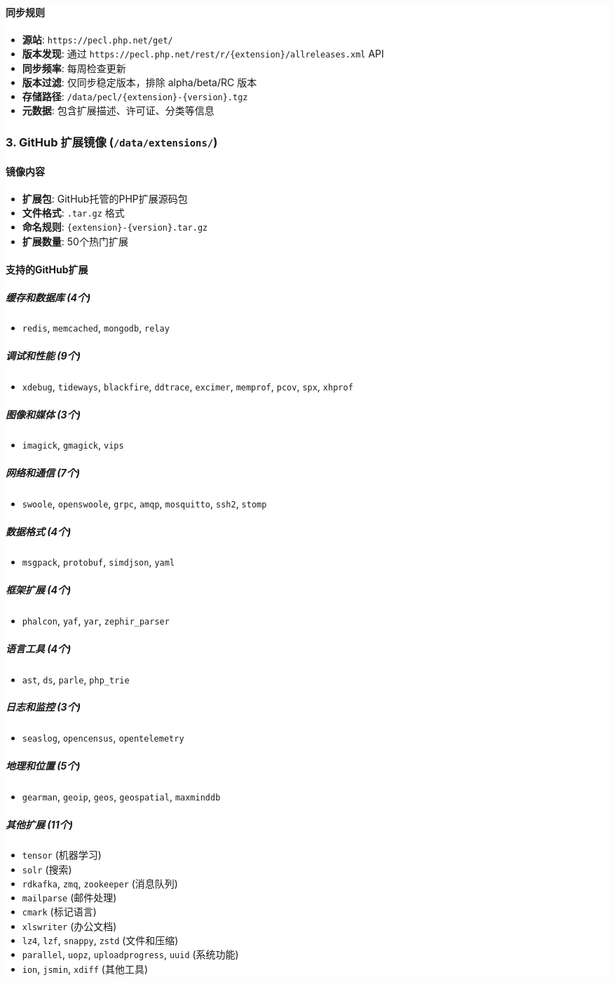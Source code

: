 #### 同步规则
- **源站**: `https://pecl.php.net/get/`
- **版本发现**: 通过 `https://pecl.php.net/rest/r/{extension}/allreleases.xml` API
- **同步频率**: 每周检查更新
- **版本过滤**: 仅同步稳定版本，排除 alpha/beta/RC 版本
- **存储路径**: `/data/pecl/{extension}-{version}.tgz`
- **元数据**: 包含扩展描述、许可证、分类等信息

### 3. GitHub 扩展镜像 (`/data/extensions/`)

#### 镜像内容
- **扩展包**: GitHub托管的PHP扩展源码包
- **文件格式**: `.tar.gz` 格式
- **命名规则**: `{extension}-{version}.tar.gz`
- **扩展数量**: 50个热门扩展

#### 支持的GitHub扩展

##### 缓存和数据库 (4个)
- `redis`, `memcached`, `mongodb`, `relay`

##### 调试和性能 (9个)
- `xdebug`, `tideways`, `blackfire`, `ddtrace`, `excimer`, `memprof`, `pcov`, `spx`, `xhprof`

##### 图像和媒体 (3个)
- `imagick`, `gmagick`, `vips`

##### 网络和通信 (7个)
- `swoole`, `openswoole`, `grpc`, `amqp`, `mosquitto`, `ssh2`, `stomp`

##### 数据格式 (4个)
- `msgpack`, `protobuf`, `simdjson`, `yaml`

##### 框架扩展 (4个)
- `phalcon`, `yaf`, `yar`, `zephir_parser`

##### 语言工具 (4个)
- `ast`, `ds`, `parle`, `php_trie`

##### 日志和监控 (3个)
- `seaslog`, `opencensus`, `opentelemetry`

##### 地理和位置 (5个)
- `gearman`, `geoip`, `geos`, `geospatial`, `maxminddb`

##### 其他扩展 (11个)
- `tensor` (机器学习)
- `solr` (搜索)
- `rdkafka`, `zmq`, `zookeeper` (消息队列)
- `mailparse` (邮件处理)
- `cmark` (标记语言)
- `xlswriter` (办公文档)
- `lz4`, `lzf`, `snappy`, `zstd` (文件和压缩)
- `parallel`, `uopz`, `uploadprogress`, `uuid` (系统功能)
- `ion`, `jsmin`, `xdiff` (其他工具)
